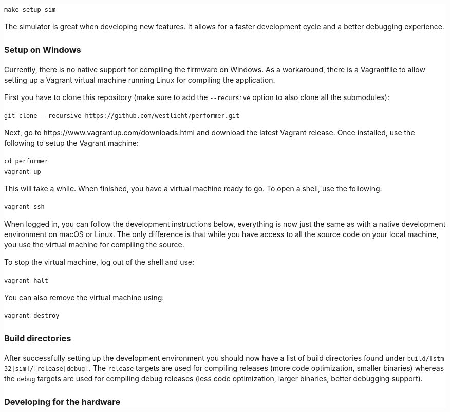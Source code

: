 ```
make setup_sim
```

The simulator is great when developing new features. It allows for a faster development cycle and a better debugging experience.

### Setup on Windows

Currently, there is no native support for compiling the firmware on Windows. As a workaround, there is a Vagrantfile to allow setting up a Vagrant virtual machine running Linux for compiling the application.

First you have to clone this repository (make sure to add the `--recursive` option to also clone all the submodules):

```
git clone --recursive https://github.com/westlicht/performer.git
```

Next, go to https://www.vagrantup.com/downloads.html and download the latest Vagrant release. Once installed, use the following to setup the Vagrant machine:

```
cd performer
vagrant up
```

This will take a while. When finished, you have a virtual machine ready to go. To open a shell, use the following:

```
vagrant ssh
```

When logged in, you can follow the development instructions below, everything is now just the same as with a native development environment on macOS or Linux. The only difference is that while you have access to all the source code on your local machine, you use the virtual machine for compiling the source.

To stop the virtual machine, log out of the shell and use:

```
vagrant halt
```

You can also remove the virtual machine using:

```
vagrant destroy
```

### Build directories

After successfully setting up the development environment you should now have a list of build directories found under `build/[stm32|sim]/[release|debug]`. The `release` targets are used for compiling releases (more code optimization, smaller binaries) whereas the `debug` targets are used for compiling debug releases (less code optimization, larger binaries, better debugging support).

### Developing for the hardware
